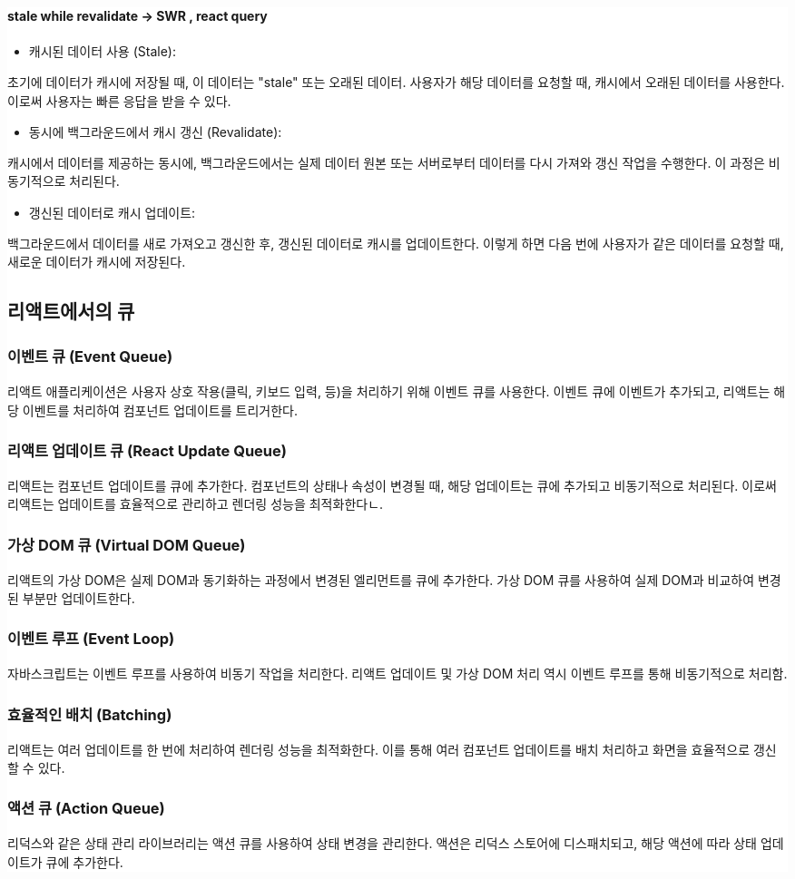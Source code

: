   #### stale while revalidate -> SWR , react query

  - 캐시된 데이터 사용 (Stale):

  초기에 데이터가 캐시에 저장될 때, 이 데이터는 "stale" 또는 오래된 데이터. 사용자가 해당 데이터를 요청할 때, 캐시에서 오래된 데이터를 사용한다. 이로써 사용자는 빠른 응답을 받을 수 있다.

  - 동시에 백그라운드에서 캐시 갱신 (Revalidate):

  캐시에서 데이터를 제공하는 동시에, 백그라운드에서는 실제 데이터 원본 또는 서버로부터 데이터를 다시 가져와 갱신 작업을 수행한다. 이 과정은 비동기적으로 처리된다.

  - 갱신된 데이터로 캐시 업데이트:

  백그라운드에서 데이터를 새로 가져오고 갱신한 후, 갱신된 데이터로 캐시를 업데이트한다. 이렇게 하면 다음 번에 사용자가 같은 데이터를 요청할 때, 새로운 데이터가 캐시에 저장된다.

## 리액트에서의 큐

### 이벤트 큐 (Event Queue)

리액트 애플리케이션은 사용자 상호 작용(클릭, 키보드 입력, 등)을 처리하기 위해 이벤트 큐를 사용한다. 이벤트 큐에 이벤트가 추가되고, 리액트는 해당 이벤트를 처리하여 컴포넌트 업데이트를 트리거한다.

### 리액트 업데이트 큐 (React Update Queue)

리액트는 컴포넌트 업데이트를 큐에 추가한다. 컴포넌트의 상태나 속성이 변경될 때, 해당 업데이트는 큐에 추가되고 비동기적으로 처리된다. 이로써 리액트는 업데이트를 효율적으로 관리하고 렌더링 성능을 최적화한다ㄴ.

### 가상 DOM 큐 (Virtual DOM Queue)

리액트의 가상 DOM은 실제 DOM과 동기화하는 과정에서 변경된 엘리먼트를 큐에 추가한다. 가상 DOM 큐를 사용하여 실제 DOM과 비교하여 변경된 부분만 업데이트한다.

### 이벤트 루프 (Event Loop)

자바스크립트는 이벤트 루프를 사용하여 비동기 작업을 처리한다. 리액트 업데이트 및 가상 DOM 처리 역시 이벤트 루프를 통해 비동기적으로 처리함.

### 효율적인 배치 (Batching)

리액트는 여러 업데이트를 한 번에 처리하여 렌더링 성능을 최적화한다. 이를 통해 여러 컴포넌트 업데이트를 배치 처리하고 화면을 효율적으로 갱신할 수 있다.

### 액션 큐 (Action Queue)

리덕스와 같은 상태 관리 라이브러리는 액션 큐를 사용하여 상태 변경을 관리한다. 액션은 리덕스 스토어에 디스패치되고, 해당 액션에 따라 상태 업데이트가 큐에 추가한다.
